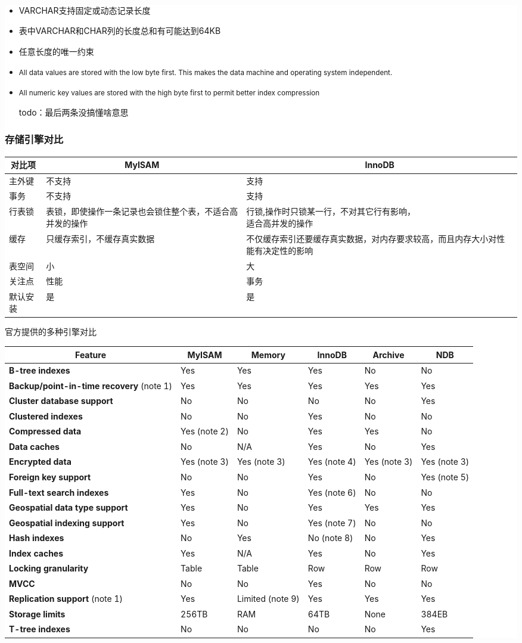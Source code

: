 - VARCHAR支持固定或动态记录长度
- 表中VARCHAR和CHAR列的长度总和有可能达到64KB 
- 任意长度的唯一约束

- <small>All data values are stored with the low byte first. This makes the data machine and operating system independent. </small>

- <small> All numeric key values are stored with the high byte first to permit better index compression</small> 

  todo：最后两条没搞懂啥意思



### 存储引擎对比

| 对比项   | MyISAM                                                   | InnoDB                                                       |
| -------- | -------------------------------------------------------- | ------------------------------------------------------------ |
| 主外键   | 不支持                                                   | 支持                                                         |
| 事务     | 不支持                                                   | 支持                                                         |
| 行表锁   | 表锁，即使操作一条记录也会锁住整个表，不适合高并发的操作 | 行锁,操作时只锁某一行，不对其它行有影响，<br/>适合高并发的操作 |
| 缓存     | 只缓存索引，不缓存真实数据                               | 不仅缓存索引还要缓存真实数据，对内存要求较高，而且内存大小对性能有决定性的影响 |
| 表空间   | 小                                                       | 大                                                           |
| 关注点   | 性能                                                     | 事务                                                         |
| 默认安装 | 是                                                       | 是                                                           |

 

官方提供的多种引擎对比

| Feature                                    | MyISAM       | Memory           | InnoDB       | Archive      | NDB          |
| ------------------------------------------ | ------------ | ---------------- | ------------ | ------------ | ------------ |
| **B-tree indexes**                         | Yes          | Yes              | Yes          | No           | No           |
| **Backup/point-in-time recovery** (note 1) | Yes          | Yes              | Yes          | Yes          | Yes          |
| **Cluster database support**               | No           | No               | No           | No           | Yes          |
| **Clustered indexes**                      | No           | No               | Yes          | No           | No           |
| **Compressed data**                        | Yes (note 2) | No               | Yes          | Yes          | No           |
| **Data caches**                            | No           | N/A              | Yes          | No           | Yes          |
| **Encrypted data**                         | Yes (note 3) | Yes (note 3)     | Yes (note 4) | Yes (note 3) | Yes (note 3) |
| **Foreign key support**                    | No           | No               | Yes          | No           | Yes (note 5) |
| **Full-text search indexes**               | Yes          | No               | Yes (note 6) | No           | No           |
| **Geospatial data type support**           | Yes          | No               | Yes          | Yes          | Yes          |
| **Geospatial indexing support**            | Yes          | No               | Yes (note 7) | No           | No           |
| **Hash indexes**                           | No           | Yes              | No (note 8)  | No           | Yes          |
| **Index caches**                           | Yes          | N/A              | Yes          | No           | Yes          |
| **Locking granularity**                    | Table        | Table            | Row          | Row          | Row          |
| **MVCC**                                   | No           | No               | Yes          | No           | No           |
| **Replication support** (note 1)           | Yes          | Limited (note 9) | Yes          | Yes          | Yes          |
| **Storage limits**                         | 256TB        | RAM              | 64TB         | None         | 384EB        |
| **T-tree indexes**                         | No           | No               | No           | No           | Yes          |